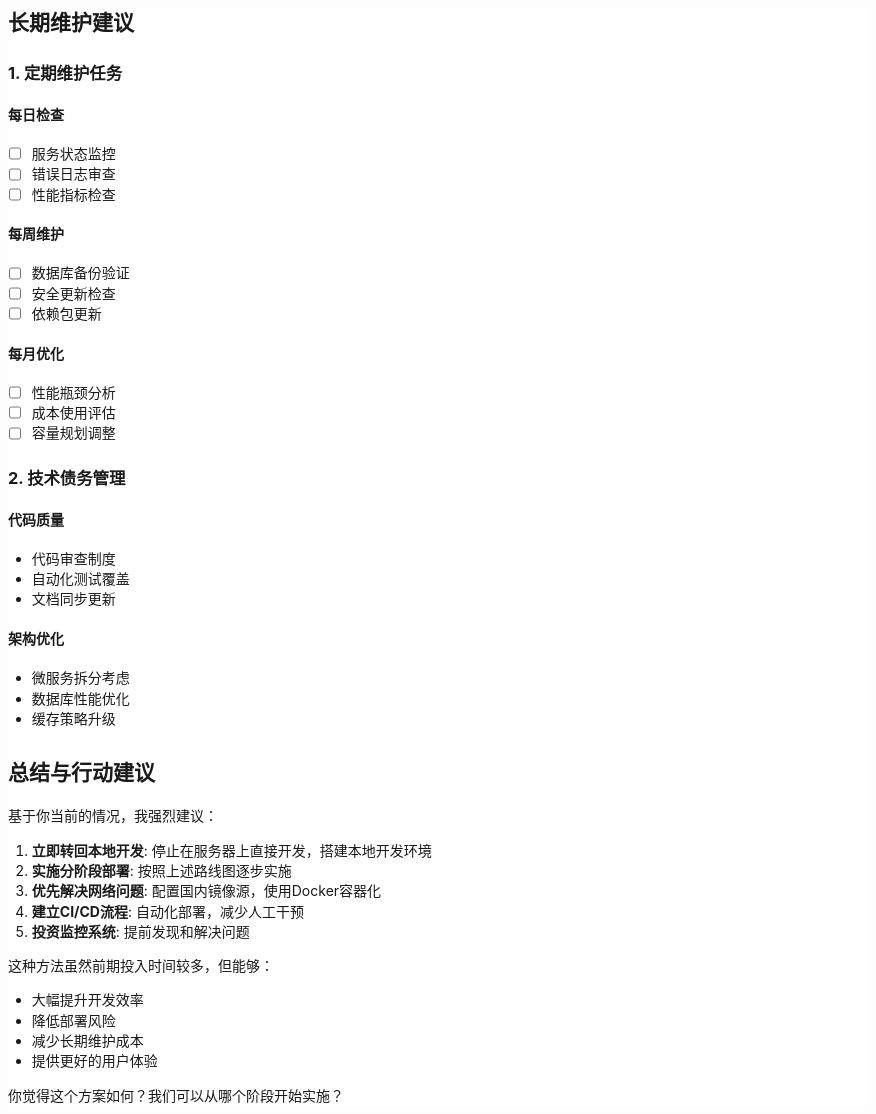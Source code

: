 ## 长期维护建议

### 1. 定期维护任务

#### 每日检查
- [ ] 服务状态监控
- [ ] 错误日志审查
- [ ] 性能指标检查

#### 每周维护
- [ ] 数据库备份验证
- [ ] 安全更新检查
- [ ] 依赖包更新

#### 每月优化
- [ ] 性能瓶颈分析
- [ ] 成本使用评估
- [ ] 容量规划调整

### 2. 技术债务管理

#### 代码质量
- 代码审查制度
- 自动化测试覆盖
- 文档同步更新

#### 架构优化
- 微服务拆分考虑
- 数据库性能优化
- 缓存策略升级

## 总结与行动建议

基于你当前的情况，我强烈建议：

1. **立即转回本地开发**: 停止在服务器上直接开发，搭建本地开发环境
2. **实施分阶段部署**: 按照上述路线图逐步实施
3. **优先解决网络问题**: 配置国内镜像源，使用Docker容器化
4. **建立CI/CD流程**: 自动化部署，减少人工干预
5. **投资监控系统**: 提前发现和解决问题

这种方法虽然前期投入时间较多，但能够：
- 大幅提升开发效率
- 降低部署风险
- 减少长期维护成本
- 提供更好的用户体验

你觉得这个方案如何？我们可以从哪个阶段开始实施？
